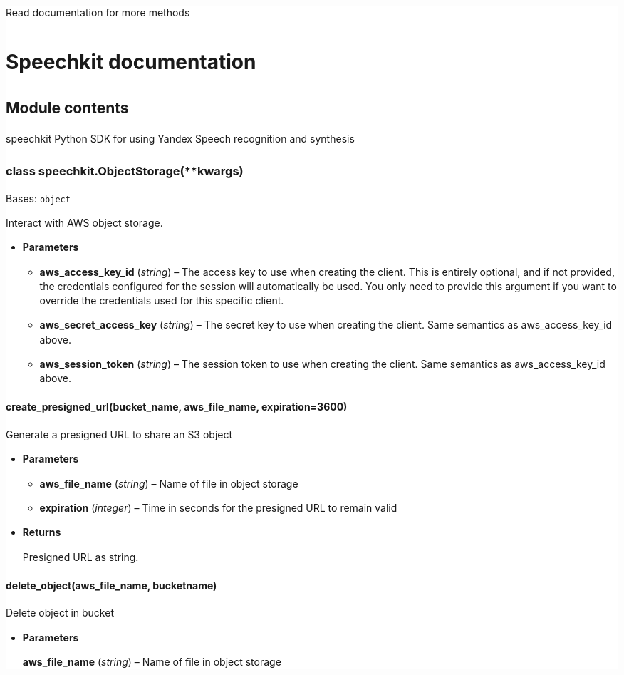 Read documentation for more methods

# Speechkit documentation

## Module contents

speechkit
Python SDK for using Yandex Speech recognition and synthesis


### class speechkit.ObjectStorage(\*\*kwargs)
Bases: `object`

Interact with AWS object storage.


* **Parameters**

    
    * **aws_access_key_id** (*string*) – The access key to use when creating the client.  This is entirely optional, and if not provided, the credentials configured for the session will automatically be used.  You only need to provide this argument if you want to override the credentials used for this specific client.


    * **aws_secret_access_key** (*string*) – The secret key to use when creating the client.  Same semantics as aws_access_key_id above.


    * **aws_session_token** (*string*) – The session token to use when creating the client.  Same semantics as aws_access_key_id above.



#### create_presigned_url(bucket_name, aws_file_name, expiration=3600)
Generate a presigned URL to share an S3 object


* **Parameters**

    
    * **aws_file_name** (*string*) – Name of file in object storage


    * **expiration** (*integer*) – Time in seconds for the presigned URL to remain valid



* **Returns**

    Presigned URL as string.



#### delete_object(aws_file_name, bucketname)
Delete object in bucket


* **Parameters**

    **aws_file_name** (*string*) – Name of file in object storage
